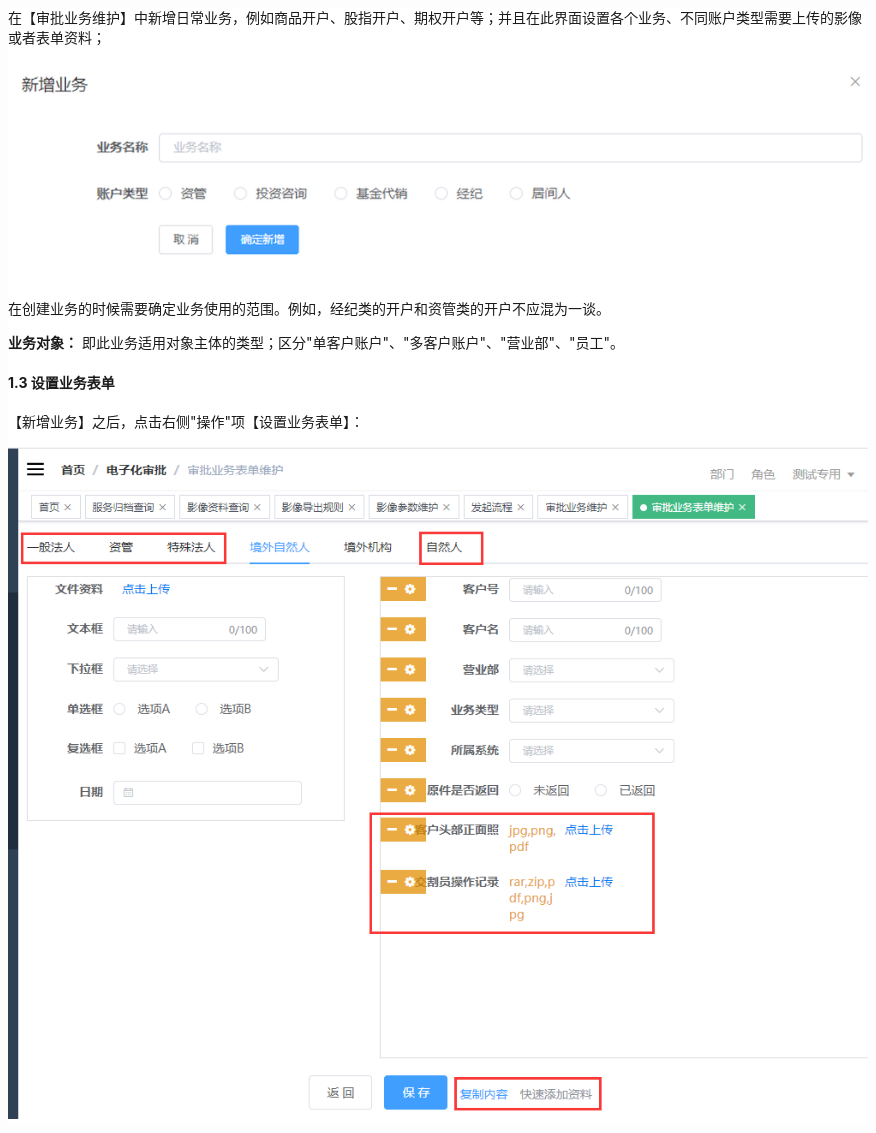 在【审批业务维护】中新增日常业务，例如商品开户、股指开户、期权开户等；并且在此界面设置各个业务、不同账户类型需要上传的影像或者表单资料；

![descript](./oa-media/image14.png)

在创建业务的时候需要确定业务使用的范围。例如，经纪类的开户和资管类的开户不应混为一谈。

**业务对象：** 即此业务适用对象主体的类型；区分"单客户账户"、"多客户账户"、"营业部"、"员工"。

####  **1.3 设置业务表单**

【新增业务】之后，点击右侧"操作"项【设置业务表单】：

![descript](./oa-media/image15.png)
